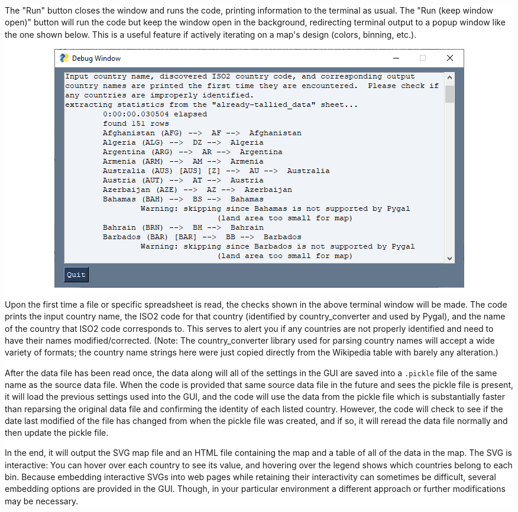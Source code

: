 The "Run" button closes the window and runs the code, printing information to the terminal as usual.  The "Run (keep window open)" button will run the code but keep the window open in the background, redirecting terminal output to a popup window like the one shown below.  This is a useful feature if actively iterating on a map's design (colors, binning, etc.).

<p align="center"><img src="images/terminal_output.png"></p>

Upon the first time a file or specific spreadsheet is read, the checks shown in the above terminal window will be made.  The code prints the input country name, the ISO2 code for that country (identified by country_converter and used by Pygal), and the name of the country that ISO2 code corresponds to.  This serves to alert you if any countries are not properly identified and need to have their names modified/corrected.  (Note:  The country_converter library used for parsing country names will accept a wide variety of formats; the country name strings here were just copied directly from the Wikipedia table with barely any alteration.)

After the data file has been read once, the data along will all of the settings in the GUI are saved into a ``.pickle`` file of the same name as the source data file.  When the code is provided that same source data file in the future and sees the pickle file is present, it will load the previous settings used into the GUI, and the code will use the data from the pickle file which is substantially faster than reparsing the original data file and confirming the identity of each listed country.  However, the code will check to see if the date last modified of the file has changed from when the pickle file was created, and if so, it will reread the data file normally and then update the pickle file.

In the end, it will output the SVG map file and an HTML file containing the map and a table of all of the data in the map.  The SVG is interactive:  You can hover over each country to see its value, and hovering over the legend shows which countries belong to each bin.  Because embedding interactive SVGs into web pages while retaining their interactivity can sometimes be difficult, several embedding options are provided in the GUI.  Though, in your particular environment a different approach or further modifications may be necessary.
